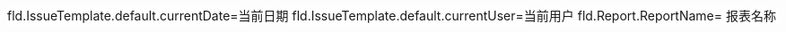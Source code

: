 fld.IssueTemplate.default.currentDate=当前日期
fld.IssueTemplate.default.currentUser=当前用户
fld.Report.ReportName= 报表名称
